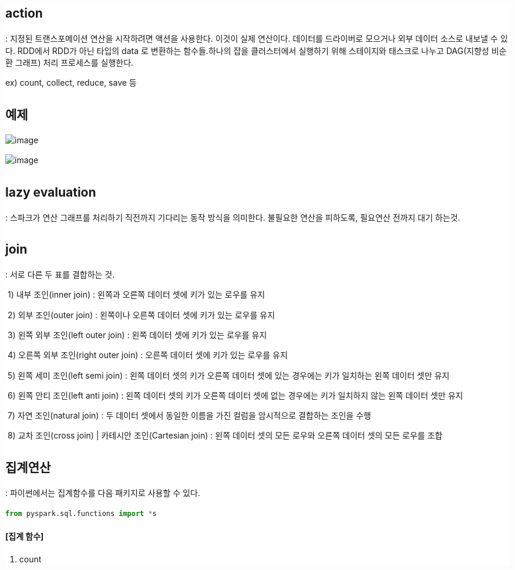 ## action

 : 지정된 트랜스포메이션 연산을 시작하려면 액션을 사용한다. 이것이 실제 연산이다. 데이터를 드라이버로 모으거나 외부 데이터 소스로 내보낼 수 있다. RDD에서 RDD가 아닌 타입의 data 로 변환하는 함수들.하나의 잡을 클러스터에서 실행하기 위해 스테이지와 태스크로 나누고 DAG(지향성 비순환 그래프) 처리 프로세스를 실행한다.

ex) count, collect, reduce, save 등



## 예제

![image](https://user-images.githubusercontent.com/42775225/78747841-5d4b4480-79a5-11ea-90ee-7695bfad8685.png)

![image](https://user-images.githubusercontent.com/42775225/78747861-6dfbba80-79a5-11ea-8bed-e113ab223a06.png)





## lazy evaluation

 : 스파크가 연산 그래프를 처리하기 직전까지 기다리는 동작 방식을 의미한다. 불필요한 연산을 피하도록, 필요연산 전까지 대기 하는것.



## join

 : 서로 다른 두 표를 결합하는 것.

​	1) 내부 조인(inner join) : 왼쪽과 오른쪽 데이터 셋에 키가 있는 로우를 유지

​	2) 외부 조인(outer join) : 왼쪽이나 오른쪽 데이터 셋에 키가 있는 로우를 유지

​	3) 왼쪽 외부 조인(left outer join) : 왼쪽 데이터 셋에 키가 있는 로우를 유지

​	4) 오른쪽 외부 조인(right outer join) : 오른쪽 데이터 셋에 키가 있는 로우를 유지

​	5) 왼쪽 세미 조인(left semi join) : 왼쪽 데이터 셋의 키가 오른쪽 데이터 셋에 있는 경우에는 키가 일치하는 왼쪽 데이터 셋만 유지

​	6) 왼쪽 안티 조인(left anti join) : 왼쪽 데이터 셋의 키가 오른쪽 데이터 셋에 없는 경우에는 키가 일치하지 않는 왼쪽 데이터 셋만 유지

​	7) 자연 조인(natural join) : 두 데이터 셋에서 동일한 이름을 가진 컬럼을 암시적으로 결합하는 조인을 수행

​	8) 교차 조인(cross join) | 카테시안 조인(Cartesian join) : 왼쪽 데이터 셋의 모든 로우와 오른쪽 데이터 셋의 모든 로우를 조합





## 집계연산

 : 파이썬에서는 집계함수를 다음 패키지로 사용할 수 있다.

```python
from pyspark.sql.functions import *s
```

#### [집계 함수]

1) count
